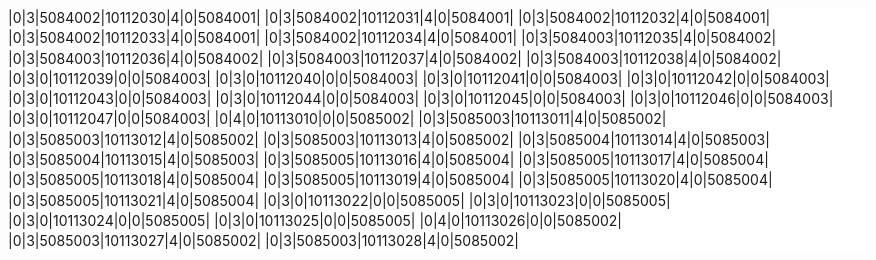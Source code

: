 |0|3|5084002|10112030|4|0|5084001|
|0|3|5084002|10112031|4|0|5084001|
|0|3|5084002|10112032|4|0|5084001|
|0|3|5084002|10112033|4|0|5084001|
|0|3|5084002|10112034|4|0|5084001|
|0|3|5084003|10112035|4|0|5084002|
|0|3|5084003|10112036|4|0|5084002|
|0|3|5084003|10112037|4|0|5084002|
|0|3|5084003|10112038|4|0|5084002|
|0|3|0|10112039|0|0|5084003|
|0|3|0|10112040|0|0|5084003|
|0|3|0|10112041|0|0|5084003|
|0|3|0|10112042|0|0|5084003|
|0|3|0|10112043|0|0|5084003|
|0|3|0|10112044|0|0|5084003|
|0|3|0|10112045|0|0|5084003|
|0|3|0|10112046|0|0|5084003|
|0|3|0|10112047|0|0|5084003|
|0|4|0|10113010|0|0|5085002|
|0|3|5085003|10113011|4|0|5085002|
|0|3|5085003|10113012|4|0|5085002|
|0|3|5085003|10113013|4|0|5085002|
|0|3|5085004|10113014|4|0|5085003|
|0|3|5085004|10113015|4|0|5085003|
|0|3|5085005|10113016|4|0|5085004|
|0|3|5085005|10113017|4|0|5085004|
|0|3|5085005|10113018|4|0|5085004|
|0|3|5085005|10113019|4|0|5085004|
|0|3|5085005|10113020|4|0|5085004|
|0|3|5085005|10113021|4|0|5085004|
|0|3|0|10113022|0|0|5085005|
|0|3|0|10113023|0|0|5085005|
|0|3|0|10113024|0|0|5085005|
|0|3|0|10113025|0|0|5085005|
|0|4|0|10113026|0|0|5085002|
|0|3|5085003|10113027|4|0|5085002|
|0|3|5085003|10113028|4|0|5085002|
